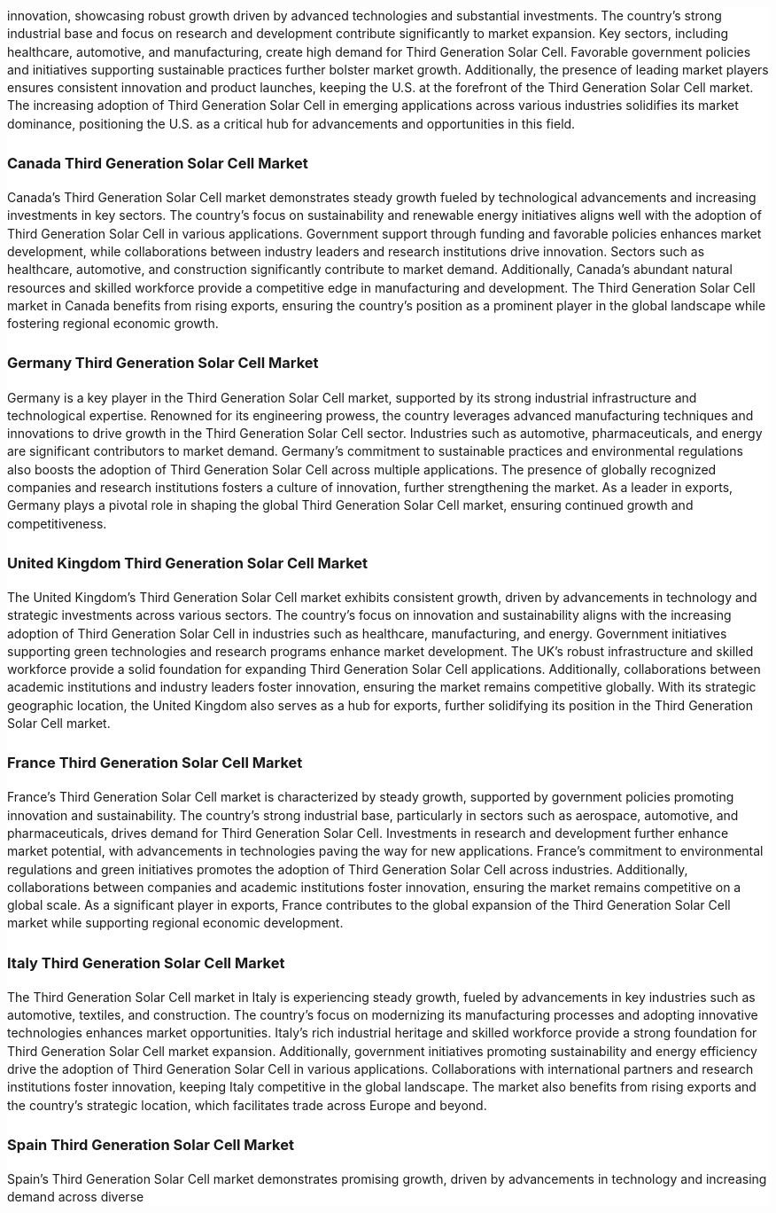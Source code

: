 innovation, showcasing robust growth driven by advanced technologies and substantial investments. The country&rsquo;s strong industrial base and focus on research and development contribute significantly to market expansion. Key sectors, including healthcare, automotive, and manufacturing, create high demand for Third Generation Solar Cell. Favorable government policies and initiatives supporting sustainable practices further bolster market growth. Additionally, the presence of leading market players ensures consistent innovation and product launches, keeping the U.S. at the forefront of the Third Generation Solar Cell market. The increasing adoption of Third Generation Solar Cell in emerging applications across various industries solidifies its market dominance, positioning the U.S. as a critical hub for advancements and opportunities in this field.</p><h3>Canada Third Generation Solar Cell Market</h3><p>Canada&rsquo;s Third Generation Solar Cell market demonstrates steady growth fueled by technological advancements and increasing investments in key sectors. The country&rsquo;s focus on sustainability and renewable energy initiatives aligns well with the adoption of Third Generation Solar Cell in various applications. Government support through funding and favorable policies enhances market development, while collaborations between industry leaders and research institutions drive innovation. Sectors such as healthcare, automotive, and construction significantly contribute to market demand. Additionally, Canada&rsquo;s abundant natural resources and skilled workforce provide a competitive edge in manufacturing and development. The Third Generation Solar Cell market in Canada benefits from rising exports, ensuring the country&rsquo;s position as a prominent player in the global landscape while fostering regional economic growth.</p><h3>Germany Third Generation Solar Cell Market</h3><p>Germany is a key player in the Third Generation Solar Cell market, supported by its strong industrial infrastructure and technological expertise. Renowned for its engineering prowess, the country leverages advanced manufacturing techniques and innovations to drive growth in the Third Generation Solar Cell sector. Industries such as automotive, pharmaceuticals, and energy are significant contributors to market demand. Germany&rsquo;s commitment to sustainable practices and environmental regulations also boosts the adoption of Third Generation Solar Cell across multiple applications. The presence of globally recognized companies and research institutions fosters a culture of innovation, further strengthening the market. As a leader in exports, Germany plays a pivotal role in shaping the global Third Generation Solar Cell market, ensuring continued growth and competitiveness.</p><h3>United Kingdom Third Generation Solar Cell Market</h3><p>The United Kingdom&rsquo;s Third Generation Solar Cell market exhibits consistent growth, driven by advancements in technology and strategic investments across various sectors. The country&rsquo;s focus on innovation and sustainability aligns with the increasing adoption of Third Generation Solar Cell in industries such as healthcare, manufacturing, and energy. Government initiatives supporting green technologies and research programs enhance market development. The UK&rsquo;s robust infrastructure and skilled workforce provide a solid foundation for expanding Third Generation Solar Cell applications. Additionally, collaborations between academic institutions and industry leaders foster innovation, ensuring the market remains competitive globally. With its strategic geographic location, the United Kingdom also serves as a hub for exports, further solidifying its position in the Third Generation Solar Cell market.</p><h3>France Third Generation Solar Cell Market</h3><p>France&rsquo;s Third Generation Solar Cell market is characterized by steady growth, supported by government policies promoting innovation and sustainability. The country&rsquo;s strong industrial base, particularly in sectors such as aerospace, automotive, and pharmaceuticals, drives demand for Third Generation Solar Cell. Investments in research and development further enhance market potential, with advancements in technologies paving the way for new applications. France&rsquo;s commitment to environmental regulations and green initiatives promotes the adoption of Third Generation Solar Cell across industries. Additionally, collaborations between companies and academic institutions foster innovation, ensuring the market remains competitive on a global scale. As a significant player in exports, France contributes to the global expansion of the Third Generation Solar Cell market while supporting regional economic development.</p><h3>Italy Third Generation Solar Cell Market</h3><p>The Third Generation Solar Cell market in Italy is experiencing steady growth, fueled by advancements in key industries such as automotive, textiles, and construction. The country&rsquo;s focus on modernizing its manufacturing processes and adopting innovative technologies enhances market opportunities. Italy&rsquo;s rich industrial heritage and skilled workforce provide a strong foundation for Third Generation Solar Cell market expansion. Additionally, government initiatives promoting sustainability and energy efficiency drive the adoption of Third Generation Solar Cell in various applications. Collaborations with international partners and research institutions foster innovation, keeping Italy competitive in the global landscape. The market also benefits from rising exports and the country&rsquo;s strategic location, which facilitates trade across Europe and beyond.</p><h3>Spain Third Generation Solar Cell Market</h3><p>Spain&rsquo;s Third Generation Solar Cell market demonstrates promising growth, driven by advancements in technology and increasing demand across diverse